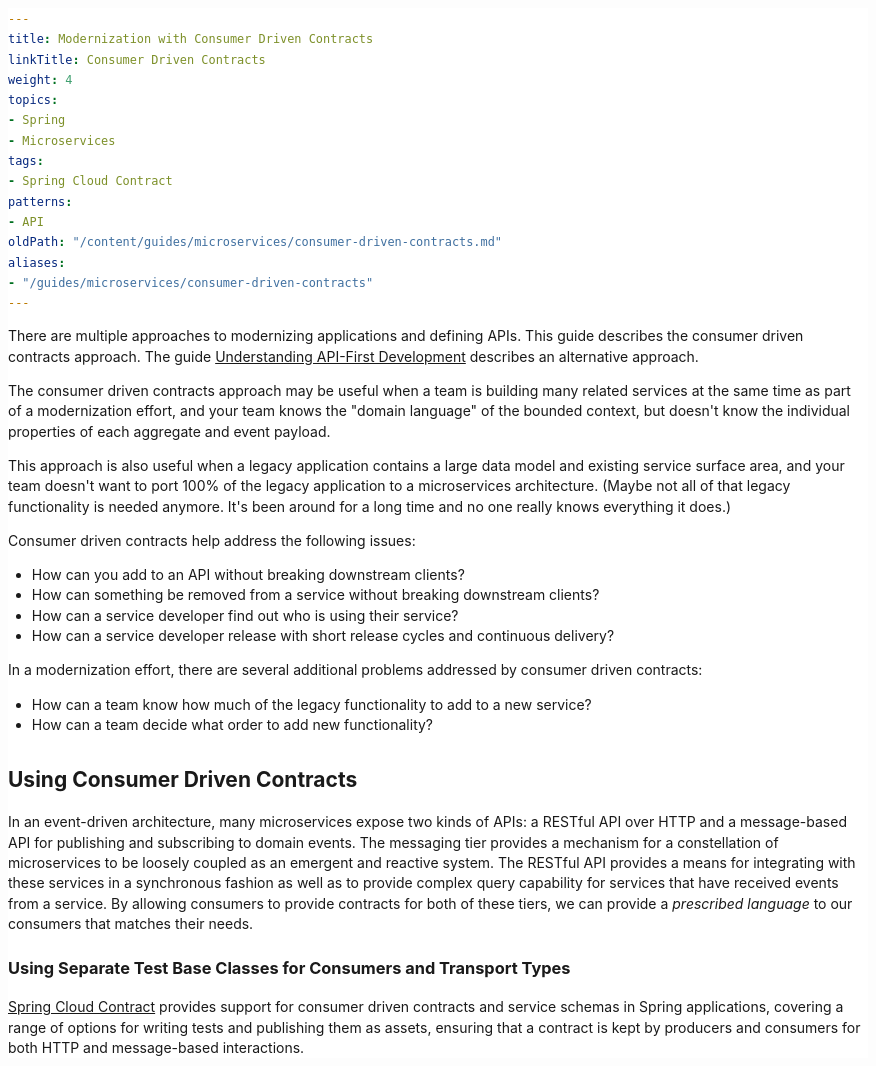 ```yaml
---
title: Modernization with Consumer Driven Contracts
linkTitle: Consumer Driven Contracts
weight: 4
topics:
- Spring
- Microservices
tags:
- Spring Cloud Contract
patterns:
- API
oldPath: "/content/guides/microservices/consumer-driven-contracts.md"
aliases:
- "/guides/microservices/consumer-driven-contracts"
---
```


There are multiple approaches to modernizing applications and defining APIs. This guide describes the consumer driven contracts approach. The guide [Understanding API-First Development](/guides/microservices/api-first-development/) describes an alternative approach. 

The consumer driven contracts approach may be useful when a team is building many related services at the same time as part of a modernization effort, and your team knows the "domain language" of the bounded context, but doesn't know the individual properties of each aggregate and event payload.

This approach is also useful when a legacy application contains a large data model and existing service surface area, and your team doesn't want to port 100% of the legacy application to a microservices architecture. (Maybe not all of that legacy functionality is needed anymore.  It's been around for a long time and no one really knows everything it does.)

Consumer driven contracts help address the following issues:

- How can you add to an API without breaking downstream clients?
- How can something be removed from a service without breaking downstream clients?
- How can a service developer find out who is using their service?
- How can a service developer release with short release cycles and continuous delivery?

In a modernization effort, there are several additional problems addressed by consumer driven contracts:
- How can a team know how much of the legacy functionality to add to a new service?
- How can a team decide what order to add new functionality?

## Using Consumer Driven Contracts

In an event-driven architecture, many microservices expose two kinds of APIs: a RESTful API over HTTP and a message-based API for publishing and subscribing to domain events.  The messaging tier provides a mechanism for a constellation of microservices to be loosely coupled as an emergent and reactive system.  The RESTful API provides a means for integrating with these services in a synchronous fashion as well as to provide complex query capability for services that have received events from a service.  By allowing consumers to provide contracts for both of these tiers, we can provide a _prescribed language_ to our consumers that matches their needs.

### Using Separate Test Base Classes for Consumers and Transport Types
[Spring Cloud Contract](https://spring.io/projects/spring-cloud-contract) provides support for consumer driven contracts and service schemas in Spring applications, covering a range of options for writing tests and publishing them as assets, ensuring that a contract is kept by producers and consumers for both HTTP and message-based interactions. 

